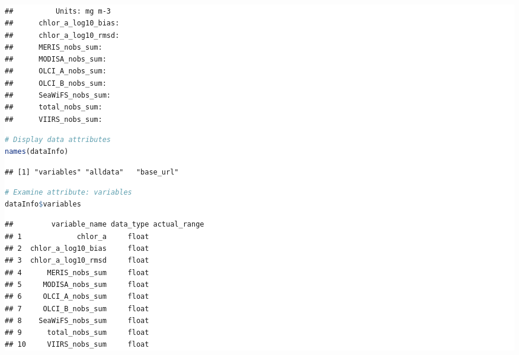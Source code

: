    ##          Units: mg m-3 
    ##      chlor_a_log10_bias: 
    ##      chlor_a_log10_rmsd: 
    ##      MERIS_nobs_sum: 
    ##      MODISA_nobs_sum: 
    ##      OLCI_A_nobs_sum: 
    ##      OLCI_B_nobs_sum: 
    ##      SeaWiFS_nobs_sum: 
    ##      total_nobs_sum: 
    ##      VIIRS_nobs_sum:

``` r
# Display data attributes
names(dataInfo)
```

    ## [1] "variables" "alldata"   "base_url"

``` r
# Examine attribute: variables
dataInfo$variables
```

    ##         variable_name data_type actual_range
    ## 1             chlor_a     float             
    ## 2  chlor_a_log10_bias     float             
    ## 3  chlor_a_log10_rmsd     float             
    ## 4      MERIS_nobs_sum     float             
    ## 5     MODISA_nobs_sum     float             
    ## 6     OLCI_A_nobs_sum     float             
    ## 7     OLCI_B_nobs_sum     float             
    ## 8    SeaWiFS_nobs_sum     float             
    ## 9      total_nobs_sum     float             
    ## 10     VIIRS_nobs_sum     float
